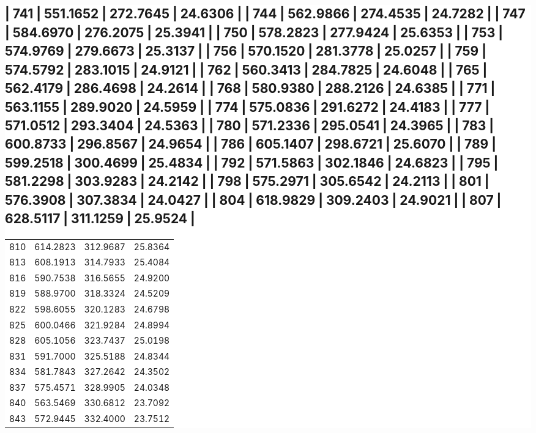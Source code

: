 | 741 | 551.1652 | 272.7645 | 24.6306 |
| 744 | 562.9866 | 274.4535 | 24.7282 |
| 747 | 584.6970 | 276.2075 | 25.3941 |
| 750 | 578.2823 | 277.9424 | 25.6353 |
| 753 | 574.9769 | 279.6673 | 25.3137 |
| 756 | 570.1520 | 281.3778 | 25.0257 |
| 759 | 574.5792 | 283.1015 | 24.9121 |
| 762 | 560.3413 | 284.7825 | 24.6048 |
| 765 | 562.4179 | 286.4698 | 24.2614 |
| 768 | 580.9380 | 288.2126 | 24.6385 |
| 771 | 563.1155 | 289.9020 | 24.5959 |
| 774 | 575.0836 | 291.6272 | 24.4183 |
| 777 | 571.0512 | 293.3404 | 24.5363 |
| 780 | 571.2336 | 295.0541 | 24.3965 |
| 783 | 600.8733 | 296.8567 | 24.9654 |
| 786 | 605.1407 | 298.6721 | 25.6070 |
| 789 | 599.2518 | 300.4699 | 25.4834 |
| 792 | 571.5863 | 302.1846 | 24.6823 |
| 795 | 581.2298 | 303.9283 | 24.2142 |
| 798 | 575.2971 | 305.6542 | 24.2113 |
| 801 | 576.3908 | 307.3834 | 24.0427 |
| 804 | 618.9829 | 309.2403 | 24.9021 |
| 807 | 628.5117 | 311.1259 | 25.9524 |
---
| | | | |
|---|---|---|---|
| 810 | 614.2823 | 312.9687 | 25.8364 |
| 813 | 608.1913 | 314.7933 | 25.4084 |
| 816 | 590.7538 | 316.5655 | 24.9200 |
| 819 | 588.9700 | 318.3324 | 24.5209 |
| 822 | 598.6055 | 320.1283 | 24.6798 |
| 825 | 600.0466 | 321.9284 | 24.8994 |
| 828 | 605.1056 | 323.7437 | 25.0198 |
| 831 | 591.7000 | 325.5188 | 24.8344 |
| 834 | 581.7843 | 327.2642 | 24.3502 |
| 837 | 575.4571 | 328.9905 | 24.0348 |
| 840 | 563.5469 | 330.6812 | 23.7092 |
| 843 | 572.9445 | 332.4000 | 23.7512 |